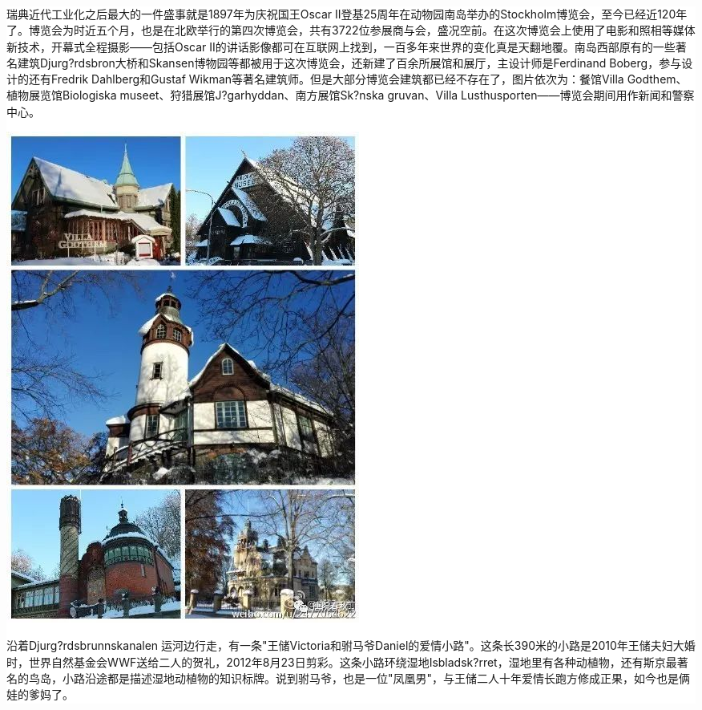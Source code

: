 瑞典近代工业化之后最大的一件盛事就是1897年为庆祝国王Oscar
II登基25周年在动物园南岛举办的Stockholm博览会，至今已经近120年了。博览会为时近五个月，也是在北欧举行的第四次博览会，共有3722位参展商与会，盛况空前。在这次博览会上使用了电影和照相等媒体新技术，开幕式全程摄影——包括Oscar
II的讲话影像都可在互联网上找到，一百多年来世界的变化真是天翻地覆。南岛西部原有的一些著名建筑Djurg?rdsbron大桥和Skansen博物园等都被用于这次博览会，还新建了百余所展馆和展厅，主设计师是Ferdinand
Boberg，参与设计的还有Fredrik Dahlberg和Gustaf
Wikman等著名建筑师。但是大部分博览会建筑都已经不存在了，图片依次为：餐馆Villa Godthem、植物展览馆Biologiska
museet、狩猎展馆J?garhyddan、南方展馆Sk?nska gruvan、Villa Lusthusporten——博览会期间用作新闻和警察中心。  

![](/pic/8d69318ed30cb64e94bbaa2f52ac1e12.jpg)  

沿着Djurg?rdsbrunnskanalen
运河边行走，有一条"王储Victoria和驸马爷Daniel的爱情小路"。这条长390米的小路是2010年王储夫妇大婚时，世界自然基金会WWF送给二人的贺礼，2012年8月23日剪彩。这条小路环绕湿地Isbladsk?rret，湿地里有各种动植物，还有斯京最著名的鸟岛，小路沿途都是描述湿地动植物的知识标牌。说到驸马爷，也是一位"凤凰男"，与王储二人十年爱情长跑方修成正果，如今也是俩娃的爹妈了。  
